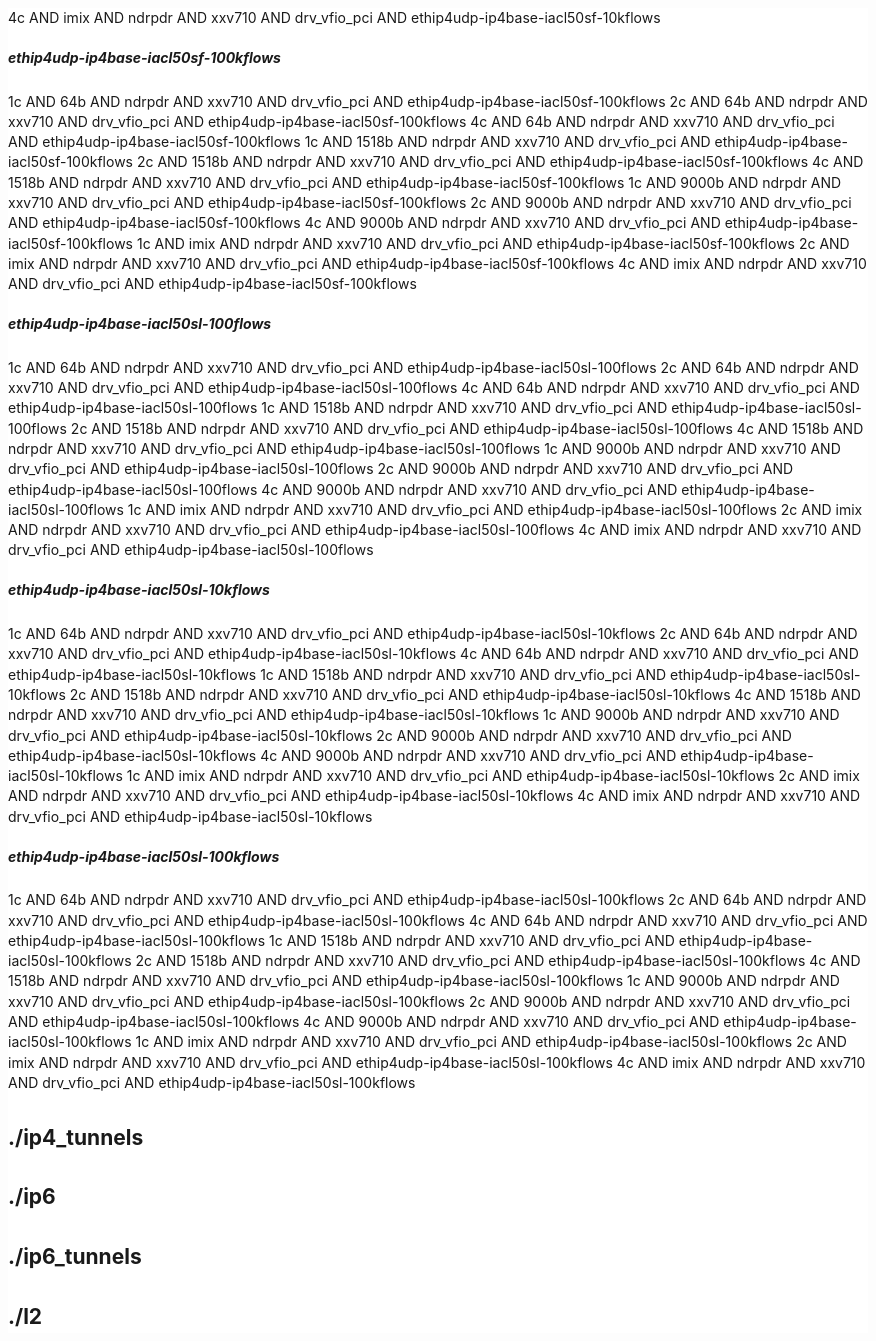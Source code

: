 4c AND imix AND ndrpdr AND xxv710 AND drv_vfio_pci AND ethip4udp-ip4base-iacl50sf-10kflows
##### ethip4udp-ip4base-iacl50sf-100kflows
1c AND 64b AND ndrpdr AND xxv710 AND drv_vfio_pci AND ethip4udp-ip4base-iacl50sf-100kflows
2c AND 64b AND ndrpdr AND xxv710 AND drv_vfio_pci AND ethip4udp-ip4base-iacl50sf-100kflows
4c AND 64b AND ndrpdr AND xxv710 AND drv_vfio_pci AND ethip4udp-ip4base-iacl50sf-100kflows
1c AND 1518b AND ndrpdr AND xxv710 AND drv_vfio_pci AND ethip4udp-ip4base-iacl50sf-100kflows
2c AND 1518b AND ndrpdr AND xxv710 AND drv_vfio_pci AND ethip4udp-ip4base-iacl50sf-100kflows
4c AND 1518b AND ndrpdr AND xxv710 AND drv_vfio_pci AND ethip4udp-ip4base-iacl50sf-100kflows
1c AND 9000b AND ndrpdr AND xxv710 AND drv_vfio_pci AND ethip4udp-ip4base-iacl50sf-100kflows
2c AND 9000b AND ndrpdr AND xxv710 AND drv_vfio_pci AND ethip4udp-ip4base-iacl50sf-100kflows
4c AND 9000b AND ndrpdr AND xxv710 AND drv_vfio_pci AND ethip4udp-ip4base-iacl50sf-100kflows
1c AND imix AND ndrpdr AND xxv710 AND drv_vfio_pci AND ethip4udp-ip4base-iacl50sf-100kflows
2c AND imix AND ndrpdr AND xxv710 AND drv_vfio_pci AND ethip4udp-ip4base-iacl50sf-100kflows
4c AND imix AND ndrpdr AND xxv710 AND drv_vfio_pci AND ethip4udp-ip4base-iacl50sf-100kflows
##### ethip4udp-ip4base-iacl50sl-100flows
1c AND 64b AND ndrpdr AND xxv710 AND drv_vfio_pci AND ethip4udp-ip4base-iacl50sl-100flows
2c AND 64b AND ndrpdr AND xxv710 AND drv_vfio_pci AND ethip4udp-ip4base-iacl50sl-100flows
4c AND 64b AND ndrpdr AND xxv710 AND drv_vfio_pci AND ethip4udp-ip4base-iacl50sl-100flows
1c AND 1518b AND ndrpdr AND xxv710 AND drv_vfio_pci AND ethip4udp-ip4base-iacl50sl-100flows
2c AND 1518b AND ndrpdr AND xxv710 AND drv_vfio_pci AND ethip4udp-ip4base-iacl50sl-100flows
4c AND 1518b AND ndrpdr AND xxv710 AND drv_vfio_pci AND ethip4udp-ip4base-iacl50sl-100flows
1c AND 9000b AND ndrpdr AND xxv710 AND drv_vfio_pci AND ethip4udp-ip4base-iacl50sl-100flows
2c AND 9000b AND ndrpdr AND xxv710 AND drv_vfio_pci AND ethip4udp-ip4base-iacl50sl-100flows
4c AND 9000b AND ndrpdr AND xxv710 AND drv_vfio_pci AND ethip4udp-ip4base-iacl50sl-100flows
1c AND imix AND ndrpdr AND xxv710 AND drv_vfio_pci AND ethip4udp-ip4base-iacl50sl-100flows
2c AND imix AND ndrpdr AND xxv710 AND drv_vfio_pci AND ethip4udp-ip4base-iacl50sl-100flows
4c AND imix AND ndrpdr AND xxv710 AND drv_vfio_pci AND ethip4udp-ip4base-iacl50sl-100flows
##### ethip4udp-ip4base-iacl50sl-10kflows
1c AND 64b AND ndrpdr AND xxv710 AND drv_vfio_pci AND ethip4udp-ip4base-iacl50sl-10kflows
2c AND 64b AND ndrpdr AND xxv710 AND drv_vfio_pci AND ethip4udp-ip4base-iacl50sl-10kflows
4c AND 64b AND ndrpdr AND xxv710 AND drv_vfio_pci AND ethip4udp-ip4base-iacl50sl-10kflows
1c AND 1518b AND ndrpdr AND xxv710 AND drv_vfio_pci AND ethip4udp-ip4base-iacl50sl-10kflows
2c AND 1518b AND ndrpdr AND xxv710 AND drv_vfio_pci AND ethip4udp-ip4base-iacl50sl-10kflows
4c AND 1518b AND ndrpdr AND xxv710 AND drv_vfio_pci AND ethip4udp-ip4base-iacl50sl-10kflows
1c AND 9000b AND ndrpdr AND xxv710 AND drv_vfio_pci AND ethip4udp-ip4base-iacl50sl-10kflows
2c AND 9000b AND ndrpdr AND xxv710 AND drv_vfio_pci AND ethip4udp-ip4base-iacl50sl-10kflows
4c AND 9000b AND ndrpdr AND xxv710 AND drv_vfio_pci AND ethip4udp-ip4base-iacl50sl-10kflows
1c AND imix AND ndrpdr AND xxv710 AND drv_vfio_pci AND ethip4udp-ip4base-iacl50sl-10kflows
2c AND imix AND ndrpdr AND xxv710 AND drv_vfio_pci AND ethip4udp-ip4base-iacl50sl-10kflows
4c AND imix AND ndrpdr AND xxv710 AND drv_vfio_pci AND ethip4udp-ip4base-iacl50sl-10kflows
##### ethip4udp-ip4base-iacl50sl-100kflows
1c AND 64b AND ndrpdr AND xxv710 AND drv_vfio_pci AND ethip4udp-ip4base-iacl50sl-100kflows
2c AND 64b AND ndrpdr AND xxv710 AND drv_vfio_pci AND ethip4udp-ip4base-iacl50sl-100kflows
4c AND 64b AND ndrpdr AND xxv710 AND drv_vfio_pci AND ethip4udp-ip4base-iacl50sl-100kflows
1c AND 1518b AND ndrpdr AND xxv710 AND drv_vfio_pci AND ethip4udp-ip4base-iacl50sl-100kflows
2c AND 1518b AND ndrpdr AND xxv710 AND drv_vfio_pci AND ethip4udp-ip4base-iacl50sl-100kflows
4c AND 1518b AND ndrpdr AND xxv710 AND drv_vfio_pci AND ethip4udp-ip4base-iacl50sl-100kflows
1c AND 9000b AND ndrpdr AND xxv710 AND drv_vfio_pci AND ethip4udp-ip4base-iacl50sl-100kflows
2c AND 9000b AND ndrpdr AND xxv710 AND drv_vfio_pci AND ethip4udp-ip4base-iacl50sl-100kflows
4c AND 9000b AND ndrpdr AND xxv710 AND drv_vfio_pci AND ethip4udp-ip4base-iacl50sl-100kflows
1c AND imix AND ndrpdr AND xxv710 AND drv_vfio_pci AND ethip4udp-ip4base-iacl50sl-100kflows
2c AND imix AND ndrpdr AND xxv710 AND drv_vfio_pci AND ethip4udp-ip4base-iacl50sl-100kflows
4c AND imix AND ndrpdr AND xxv710 AND drv_vfio_pci AND ethip4udp-ip4base-iacl50sl-100kflows
## ./ip4_tunnels
## ./ip6
## ./ip6_tunnels
## ./l2